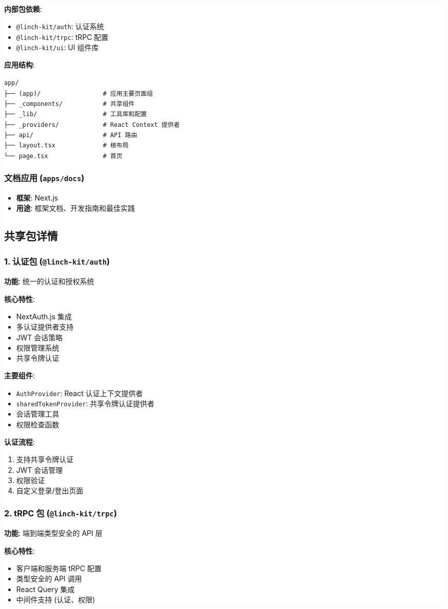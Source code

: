 **内部包依赖**:
- `@linch-kit/auth`: 认证系统
- `@linch-kit/trpc`: tRPC 配置
- `@linch-kit/ui`: UI 组件库

**应用结构**:
```
app/
├── (app)/                 # 应用主要页面组
├── _components/           # 共享组件
├── _lib/                  # 工具库和配置
├── _providers/            # React Context 提供者
├── api/                   # API 路由
├── layout.tsx             # 根布局
└── page.tsx               # 首页
```

### 文档应用 (`apps/docs`)
- **框架**: Next.js
- **用途**: 框架文档、开发指南和最佳实践

## 共享包详情

### 1. 认证包 (`@linch-kit/auth`)
**功能**: 统一的认证和授权系统

**核心特性**:
- NextAuth.js 集成
- 多认证提供者支持
- JWT 会话策略
- 权限管理系统
- 共享令牌认证

**主要组件**:
- `AuthProvider`: React 认证上下文提供者
- `sharedTokenProvider`: 共享令牌认证提供者
- 会话管理工具
- 权限检查函数

**认证流程**:
1. 支持共享令牌认证
2. JWT 会话管理
3. 权限验证
4. 自定义登录/登出页面

### 2. tRPC 包 (`@linch-kit/trpc`)
**功能**: 端到端类型安全的 API 层

**核心特性**:
- 客户端和服务端 tRPC 配置
- 类型安全的 API 调用
- React Query 集成
- 中间件支持 (认证、权限)
